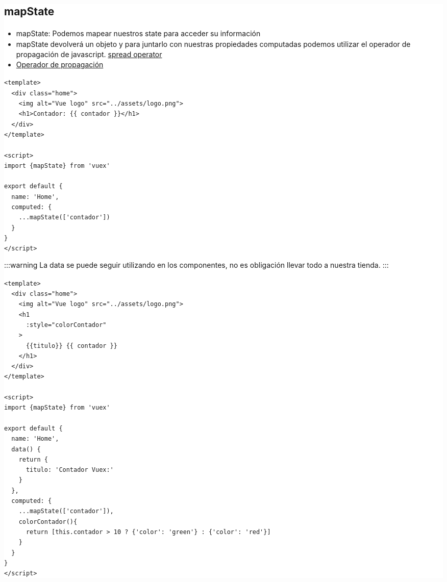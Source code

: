 ## mapState
- mapState: Podemos mapear nuestros state para acceder su información
- mapState devolverá un objeto y para juntarlo con nuestras propiedades computadas podemos utilizar el operador de propagación de javascript. [spread operator](https://developer.mozilla.org/es/docs/Web/JavaScript/Referencia/Operadores/Spread_operator)
- [Operador de propagación](https://github.com/tc39/proposal-object-rest-spread)

```vue
<template>
  <div class="home">
    <img alt="Vue logo" src="../assets/logo.png">
    <h1>Contador: {{ contador }}</h1>
  </div>
</template>

<script>
import {mapState} from 'vuex'

export default {
  name: 'Home',
  computed: {
    ...mapState(['contador'])
  }
}
</script>
```

:::warning
La data se puede seguir utilizando en los componentes, no es obligación llevar todo a nuestra tienda.
:::

```vue
<template>
  <div class="home">
    <img alt="Vue logo" src="../assets/logo.png">
    <h1
      :style="colorContador"
    >
      {{titulo}} {{ contador }}
    </h1>
  </div>
</template>

<script>
import {mapState} from 'vuex'

export default {
  name: 'Home',
  data() {
    return {
      titulo: 'Contador Vuex:'
    }
  },
  computed: {
    ...mapState(['contador']),
    colorContador(){
      return [this.contador > 10 ? {'color': 'green'} : {'color': 'red'}]
    }
  }
}
</script>
```
